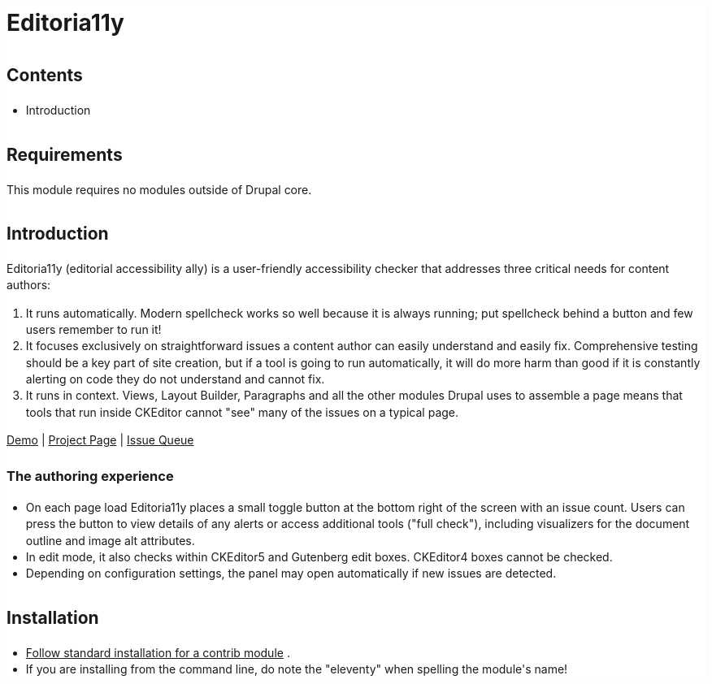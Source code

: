 # Editoria11y

## Contents

* Introduction

## Requirements

This module requires no modules outside of Drupal core.

## Introduction

Editoria11y (editorial accessibility ally) is a user-friendly accessibility
checker that addresses three critical needs for content authors:

1. It runs automatically. Modern spellcheck works so well because it is always
   running; put spellcheck behind a button and few users remember to run it!
2. It focuses exclusively on straightforward issues a content author can easily
   understand and easily fix. Comprehensive testing should be a key part of site
   creation, but if a tool is going to run automatically, it will do more harm
   than good if it is constantly alerting on code they do not understand
   and cannot fix.
3. It runs in context. Views, Layout Builder, Paragraphs and all the other
   modules Drupal uses to assemble a page means that tools that run inside
   CKEditor cannot "see" many of the issues on a typical page.

[Demo](https://itmaybejj.github.io/editoria11y/demo/)
| [Project Page](https://www.drupal.org/project/editoria11y)
| [Issue Queue](https://www.drupal.org/project/issues/editoria11y?categories=All)

### The authoring experience

* On each page load Editoria11y places a small toggle button at the bottom right
  of the screen with an issue count. Users can press the button to view details
  of any alerts or access additional tools ("full check"), including visualizers
  for the document outline and image alt attributes.
* In edit mode, it also checks within CKEditor5 and Gutenberg edit boxes. CKEditor4 boxes cannot be checked. 
* Depending on configuration settings, the panel may open automatically if new
  issues are detected.

## Installation

* [Follow standard installation for a contrib module](https://www.drupal.org/documentation/install/modules-themes/modules-8)
  .
* If you are installing from the command line, do note the "eleventy" when
  spelling the module's name!
